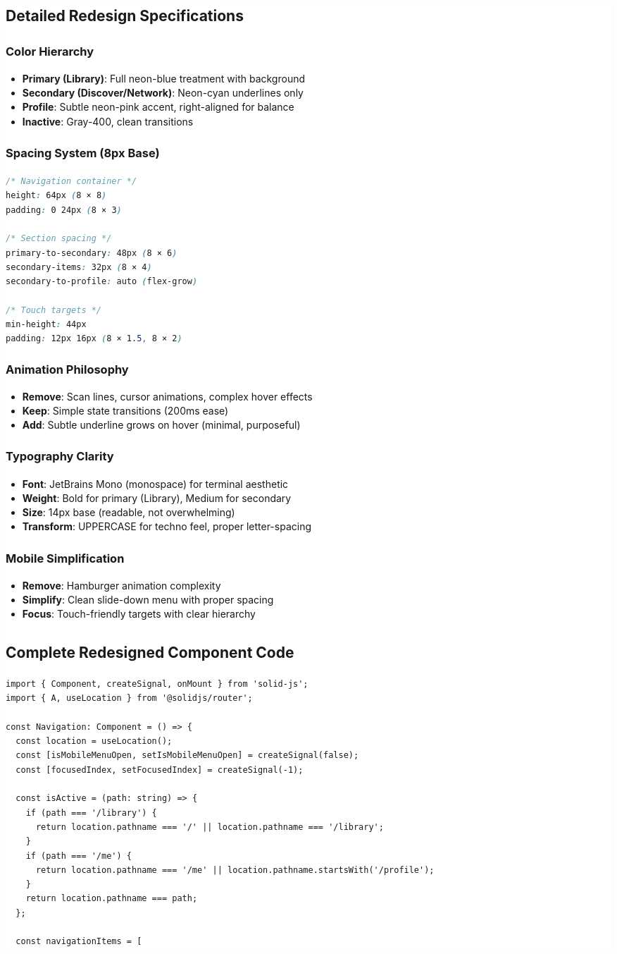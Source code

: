 ## Detailed Redesign Specifications

### Color Hierarchy
- **Primary (Library)**: Full neon-blue treatment with background
- **Secondary (Discover/Network)**: Neon-cyan underlines only
- **Profile**: Subtle neon-pink accent, right-aligned for balance
- **Inactive**: Gray-400, clean transitions

### Spacing System (8px Base)
```css
/* Navigation container */
height: 64px (8 × 8)
padding: 0 24px (8 × 3)

/* Section spacing */
primary-to-secondary: 48px (8 × 6) 
secondary-items: 32px (8 × 4)
secondary-to-profile: auto (flex-grow)

/* Touch targets */
min-height: 44px
padding: 12px 16px (8 × 1.5, 8 × 2)
```

### Animation Philosophy
- **Remove**: Scan lines, cursor animations, complex hover effects
- **Keep**: Simple state transitions (200ms ease)
- **Add**: Subtle underline grows on hover (minimal, purposeful)

### Typography Clarity
- **Font**: JetBrains Mono (monospace) for terminal aesthetic
- **Weight**: Bold for primary (Library), Medium for secondary
- **Size**: 14px base (readable, not overwhelming)
- **Transform**: UPPERCASE for techno feel, proper letter-spacing

### Mobile Simplification
- **Remove**: Hamburger animation complexity
- **Simplify**: Clean slide-down menu with proper spacing
- **Focus**: Touch-friendly targets with clear hierarchy

## Complete Redesigned Component Code

```tsx
import { Component, createSignal, onMount } from 'solid-js';
import { A, useLocation } from '@solidjs/router';

const Navigation: Component = () => {
  const location = useLocation();
  const [isMobileMenuOpen, setIsMobileMenuOpen] = createSignal(false);
  const [focusedIndex, setFocusedIndex] = createSignal(-1);
  
  const isActive = (path: string) => {
    if (path === '/library') {
      return location.pathname === '/' || location.pathname === '/library';
    }
    if (path === '/me') {
      return location.pathname === '/me' || location.pathname.startsWith('/profile');
    }
    return location.pathname === path;
  };

  const navigationItems = [
```